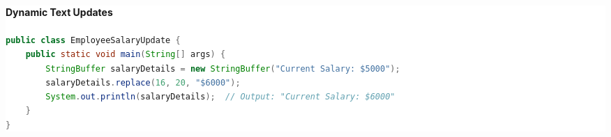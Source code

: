 #### **Dynamic Text Updates**
```java
public class EmployeeSalaryUpdate {
    public static void main(String[] args) {
        StringBuffer salaryDetails = new StringBuffer("Current Salary: $5000");
        salaryDetails.replace(16, 20, "$6000");
        System.out.println(salaryDetails);  // Output: "Current Salary: $6000"
    }
}
```
